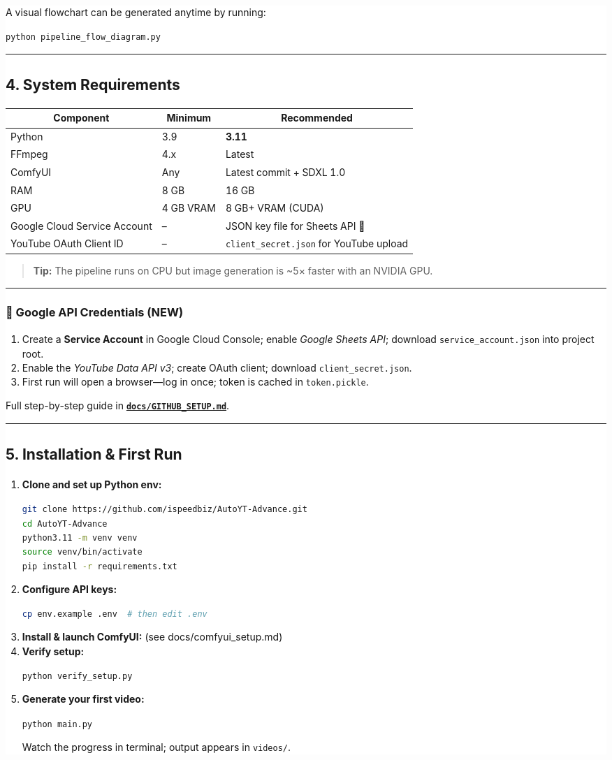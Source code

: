 A visual flowchart can be generated anytime by running:

```bash
python pipeline_flow_diagram.py
```

---

## 4. System Requirements

| Component | Minimum   | Recommended              |
| --------- | --------- | ------------------------ |
| Python    | 3.9       | **3.11**                 |
| FFmpeg    | 4.x       | Latest                   |
| ComfyUI   | Any       | Latest commit + SDXL 1.0 |
| RAM       | 8 GB      | 16 GB                    |
| GPU       | 4 GB VRAM | 8 GB+ VRAM (CUDA)        |
| Google Cloud Service Account | – | JSON key file for Sheets API 📄 |
| YouTube OAuth Client ID      | – | `client_secret.json` for YouTube upload |

> **Tip:** The pipeline runs on CPU but image generation is ~5× faster with an NVIDIA GPU.

---

### 🔑 Google API Credentials (NEW)
1. Create a **Service Account** in Google Cloud Console; enable *Google Sheets API*; download `service_account.json` into project root.
2. Enable the *YouTube Data API v3*; create OAuth client; download `client_secret.json`.
3. First run will open a browser—log in once; token is cached in `token.pickle`.

Full step-by-step guide in **[`docs/GITHUB_SETUP.md`](docs/GITHUB_SETUP.md)**.

---

## 5. Installation & First Run

1. **Clone and set up Python env:**
   ```bash
   git clone https://github.com/ispeedbiz/AutoYT-Advance.git
   cd AutoYT-Advance
   python3.11 -m venv venv
   source venv/bin/activate
   pip install -r requirements.txt
   ```
2. **Configure API keys:**
   ```bash
   cp env.example .env  # then edit .env
   ```
3. **Install & launch ComfyUI:** (see docs/comfyui\_setup.md)
4. **Verify setup:**
   ```bash
   python verify_setup.py
   ```
5. **Generate your first video:**
   ```bash
   python main.py
   ```
   Watch the progress in terminal; output appears in `videos/`.
